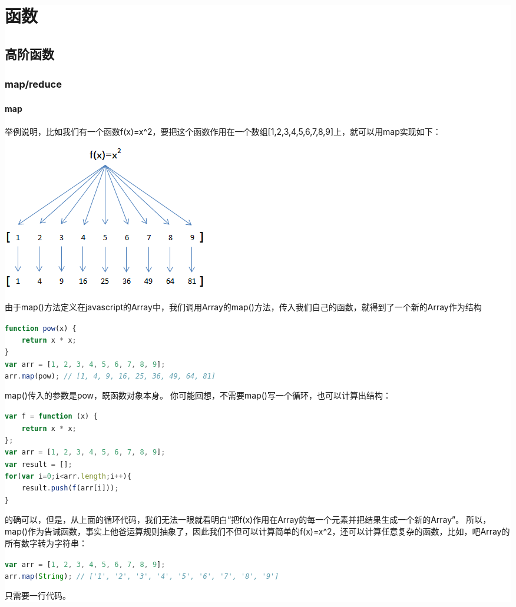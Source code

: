 # 函数

## 高阶函数

### map/reduce

#### map

举例说明，比如我们有一个函数f(x)=x^2，要把这个函数作用在一个数组[1,2,3,4,5,6,7,8,9]上，就可以用map实现如下：

![Alt text](./img/map0.png)

由于map()方法定义在javascript的Array中，我们调用Array的map()方法，传入我们自己的函数，就得到了一个新的Array作为结构

```javascript
function pow(x) {
    return x * x;
}
var arr = [1, 2, 3, 4, 5, 6, 7, 8, 9];
arr.map(pow); // [1, 4, 9, 16, 25, 36, 49, 64, 81]
```

map()传入的参数是pow，既函数对象本身。
你可能回想，不需要map()写一个循环，也可以计算出结构：

```javascript
var f = function (x) {
    return x * x;
};
var arr = [1, 2, 3, 4, 5, 6, 7, 8, 9];
var result = [];
for(var i=0;i<arr.length;i++){
    result.push(f(arr[i]));
}

```
的确可以，但是，从上面的循环代码，我们无法一眼就看明白“把f(x)作用在Array的每一个元素并把结果生成一个新的Array”。
所以，map()作为告诫函数，事实上他爸运算规则抽象了，因此我们不但可以计算简单的f(x)=x^2，还可以计算任意复杂的函数，比如，吧Array的所有数字转为字符串：

```javascript
var arr = [1, 2, 3, 4, 5, 6, 7, 8, 9];
arr.map(String); // ['1', '2', '3', '4', '5', '6', '7', '8', '9']
```
只需要一行代码。
